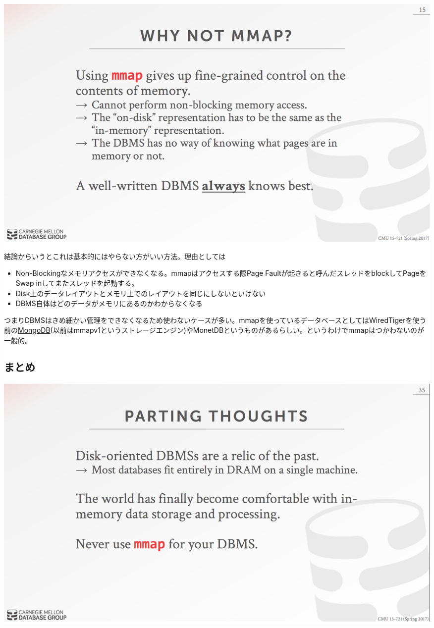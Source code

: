 ![mmap](images/posts/2017-04-09-cmu2/mmap.png)

結論からいうとこれは基本的にはやらない方がいい方法。理由としては

- Non-Blockingなメモリアクセスができなくなる。mmapはアクセスする際Page Faultが起きると呼んだスレッドをblockしてPageをSwap inしてまたスレッドを起動する。
- Disk上のデータレイアウトとメモリ上でのレイアウトを同じにしないといけない
- DBMS自体はどのデータがメモリにあるのかわからなくなる

つまりDBMSはきめ細かい管理をできなくなるため使わないケースが多い。mmapを使っているデータベースとしてはWiredTigerを使う前の[MongoDB](https://docs.mongodb.com/)(以前はmmapv1というストレージエンジン)やMonetDBというものがあるらしい。というわけでmmapはつかわないのが一般的。

## まとめ

![parting thoughts](images/posts/2017-04-09-cmu2/parting-thoughts.png)
